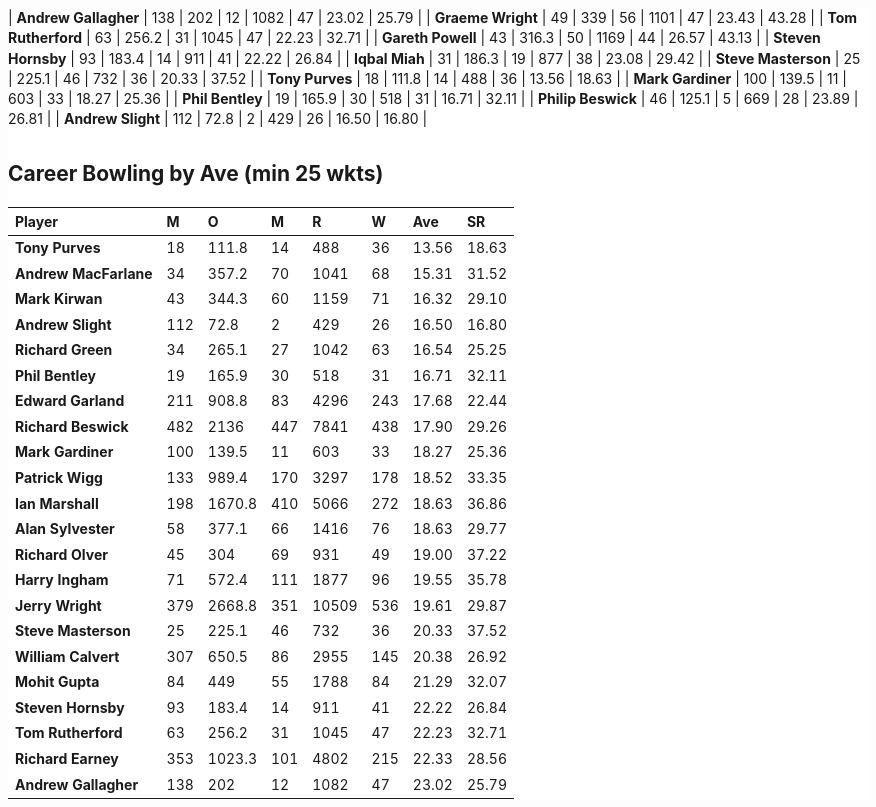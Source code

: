 | **Andrew Gallagher** | 138 | 202 | 12 | 1082 | 47 | 23.02 | 25.79 |
| **Graeme Wright** | 49 | 339 | 56 | 1101 | 47 | 23.43 | 43.28 |
| **Tom Rutherford** | 63 | 256.2 | 31 | 1045 | 47 | 22.23 | 32.71 |
| **Gareth Powell** | 43 | 316.3 | 50 | 1169 | 44 | 26.57 | 43.13 |
| **Steven Hornsby** | 93 | 183.4 | 14 | 911 | 41 | 22.22 | 26.84 |
| **Iqbal Miah** | 31 | 186.3 | 19 | 877 | 38 | 23.08 | 29.42 |
| **Steve Masterson** | 25 | 225.1 | 46 | 732 | 36 | 20.33 | 37.52 |
| **Tony Purves** | 18 | 111.8 | 14 | 488 | 36 | 13.56 | 18.63 |
| **Mark Gardiner** | 100 | 139.5 | 11 | 603 | 33 | 18.27 | 25.36 |
| **Phil Bentley** | 19 | 165.9 | 30 | 518 | 31 | 16.71 | 32.11 |
| **Philip Beswick** | 46 | 125.1 | 5 | 669 | 28 | 23.89 | 26.81 |
| **Andrew Slight** | 112 | 72.8 | 2 | 429 | 26 | 16.50 | 16.80 |

## Career Bowling by Ave (min 25 wkts)

| Player | M | O | M | R | W | Ave | SR |
|:---|:---|:---|:---|:---|:---|:---|:---|
| **Tony Purves** | 18 | 111.8 | 14 | 488 | 36 | 13.56 | 18.63 |
| **Andrew MacFarlane** | 34 | 357.2 | 70 | 1041 | 68 | 15.31 | 31.52 |
| **Mark Kirwan** | 43 | 344.3 | 60 | 1159 | 71 | 16.32 | 29.10 |
| **Andrew Slight** | 112 | 72.8 | 2 | 429 | 26 | 16.50 | 16.80 |
| **Richard Green** | 34 | 265.1 | 27 | 1042 | 63 | 16.54 | 25.25 |
| **Phil Bentley** | 19 | 165.9 | 30 | 518 | 31 | 16.71 | 32.11 |
| **Edward Garland** | 211 | 908.8 | 83 | 4296 | 243 | 17.68 | 22.44 |
| **Richard Beswick** | 482 | 2136 | 447 | 7841 | 438 | 17.90 | 29.26 |
| **Mark Gardiner** | 100 | 139.5 | 11 | 603 | 33 | 18.27 | 25.36 |
| **Patrick Wigg** | 133 | 989.4 | 170 | 3297 | 178 | 18.52 | 33.35 |
| **Ian Marshall** | 198 | 1670.8 | 410 | 5066 | 272 | 18.63 | 36.86 |
| **Alan Sylvester** | 58 | 377.1 | 66 | 1416 | 76 | 18.63 | 29.77 |
| **Richard Olver** | 45 | 304 | 69 | 931 | 49 | 19.00 | 37.22 |
| **Harry Ingham** | 71 | 572.4 | 111 | 1877 | 96 | 19.55 | 35.78 |
| **Jerry Wright** | 379 | 2668.8 | 351 | 10509 | 536 | 19.61 | 29.87 |
| **Steve Masterson** | 25 | 225.1 | 46 | 732 | 36 | 20.33 | 37.52 |
| **William Calvert** | 307 | 650.5 | 86 | 2955 | 145 | 20.38 | 26.92 |
| **Mohit Gupta** | 84 | 449 | 55 | 1788 | 84 | 21.29 | 32.07 |
| **Steven Hornsby** | 93 | 183.4 | 14 | 911 | 41 | 22.22 | 26.84 |
| **Tom Rutherford** | 63 | 256.2 | 31 | 1045 | 47 | 22.23 | 32.71 |
| **Richard Earney** | 353 | 1023.3 | 101 | 4802 | 215 | 22.33 | 28.56 |
| **Andrew Gallagher** | 138 | 202 | 12 | 1082 | 47 | 23.02 | 25.79 |